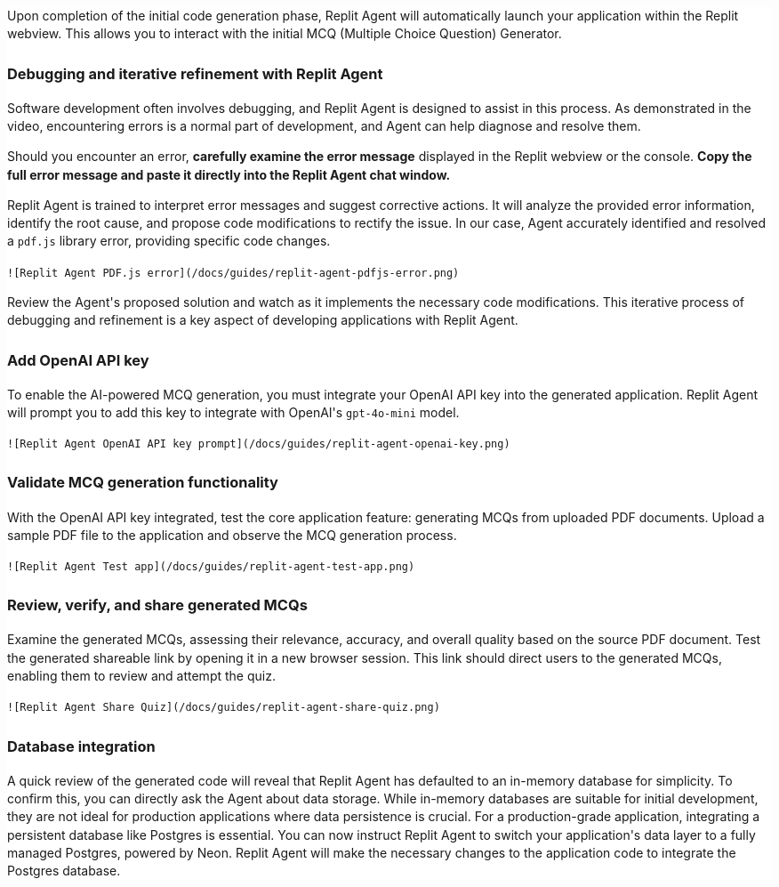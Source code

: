 Upon completion of the initial code generation phase, Replit Agent will automatically launch your application within the Replit webview. This allows you to interact with the initial MCQ (Multiple Choice Question) Generator.

### Debugging and iterative refinement with Replit Agent

Software development often involves debugging, and Replit Agent is designed to assist in this process. As demonstrated in the video, encountering errors is a normal part of development, and Agent can help diagnose and resolve them.

Should you encounter an error, **carefully examine the error message** displayed in the Replit webview or the console. **Copy the full error message and paste it directly into the Replit Agent chat window.**

Replit Agent is trained to interpret error messages and suggest corrective actions. It will analyze the provided error information, identify the root cause, and propose code modifications to rectify the issue.  In our case, Agent accurately identified and resolved a `pdf.js` library error, providing specific code changes.

    ![Replit Agent PDF.js error](/docs/guides/replit-agent-pdfjs-error.png)

Review the Agent's proposed solution and watch as it implements the necessary code modifications. This iterative process of debugging and refinement is a key aspect of developing applications with Replit Agent.

### Add OpenAI API key

To enable the AI-powered MCQ generation, you must integrate your OpenAI API key into the generated application. Replit Agent will prompt you to add this key to integrate with OpenAI's `gpt-4o-mini` model.

    ![Replit Agent OpenAI API key prompt](/docs/guides/replit-agent-openai-key.png)

### Validate MCQ generation functionality

With the OpenAI API key integrated, test the core application feature: generating MCQs from uploaded PDF documents. Upload a sample PDF file to the application and observe the MCQ generation process.

    ![Replit Agent Test app](/docs/guides/replit-agent-test-app.png)

### Review, verify, and share generated MCQs

Examine the generated MCQs, assessing their relevance, accuracy, and overall quality based on the source PDF document. Test the generated shareable link by opening it in a new browser session. This link should direct users to the generated MCQs, enabling them to review and attempt the quiz.

    ![Replit Agent Share Quiz](/docs/guides/replit-agent-share-quiz.png)

### Database integration

A quick review of the generated code will reveal that Replit Agent has defaulted to an in-memory database for simplicity. To confirm this, you can directly ask the Agent about data storage. While in-memory databases are suitable for initial development, they are not ideal for production applications where data persistence is crucial. For a production-grade application, integrating a persistent database like Postgres is essential. You can now instruct Replit Agent to switch your application's data layer to a fully managed Postgres, powered by Neon. Replit Agent will make the necessary changes to the application code to integrate the Postgres database.
